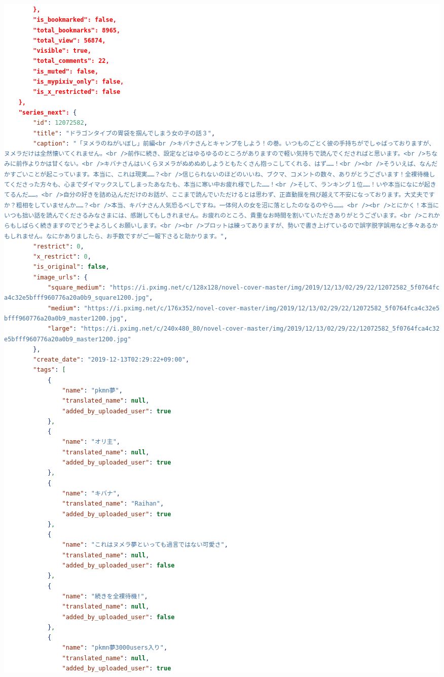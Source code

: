```json
        },
        "is_bookmarked": false,
        "total_bookmarks": 8965,
        "total_view": 56874,
        "visible": true,
        "total_comments": 22,
        "is_muted": false,
        "is_mypixiv_only": false,
        "is_x_restricted": false
    },
    "series_next": {
        "id": 12072582,
        "title": "ドラゴンタイプの胃袋を掴んでしまう女の子の話３",
        "caption": "「ヌメラのねがいぼし」前編<br />キバナさんとキャンプをしよう！の巻。いつものごとく彼の手持ちがでしゃばっておりますが、ヌメラだけは全然懐いてくれません。<br />前作に続き、設定などはゆるゆるのところがありますので軽い気持ちで読んでくださればと思います。<br />ちなみに前作よりかは甘くない。<br />キバナさんはいくらヌメラがぬめぬめしようともたくさん抱っこしてくれる、はず……！<br /><br />そういえば、なんだかすごいことが起こっています。本当に、これは現実……？<br />信じられないのほどのいいね、ブクマ、コメントの数々、ありがとうございます！全裸待機してくださった方々も、心までダイマックスしてしまったあなたも、本当に寒い中お疲れ様でした……！<br />そして、ランキング１位……！いや本当になにが起きてるんだ……。<br />自分の好きを詰め込んだだけのお話が、ここまで読んでいただけるとは思わず、正直動揺を飛び越えて不安になっております。大丈夫ですか？粗相をしていませんか……？<br />本当、キバナさん人気恐るべしですね。一体何人の女を沼に落としたのなるのやら……。<br /><br />とにかく！本当にいつも拙い話を読んでくださるみなさまには、感謝してもしきれません。お疲れのところ、貴重なお時間を割いていただきありがとうございます。<br />これからもしばらく続きますのでどうぞよろしくお願いします。<br /><br />プロットは練ってありますが、勢いで書き上げているので誤字脱字誤用など多々あるかもしれません。なにかありましたら、お手数ですがご一報下さると助かります。",
        "restrict": 0,
        "x_restrict": 0,
        "is_original": false,
        "image_urls": {
            "square_medium": "https://i.pximg.net/c/128x128/novel-cover-master/img/2019/12/13/02/29/22/12072582_5f0764fca4c32e5bfff960776a20a0b9_square1200.jpg",
            "medium": "https://i.pximg.net/c/176x352/novel-cover-master/img/2019/12/13/02/29/22/12072582_5f0764fca4c32e5bfff960776a20a0b9_master1200.jpg",
            "large": "https://i.pximg.net/c/240x480_80/novel-cover-master/img/2019/12/13/02/29/22/12072582_5f0764fca4c32e5bfff960776a20a0b9_master1200.jpg"
        },
        "create_date": "2019-12-13T02:29:22+09:00",
        "tags": [
            {
                "name": "pkmn夢",
                "translated_name": null,
                "added_by_uploaded_user": true
            },
            {
                "name": "オリ主",
                "translated_name": null,
                "added_by_uploaded_user": true
            },
            {
                "name": "キバナ",
                "translated_name": "Raihan",
                "added_by_uploaded_user": true
            },
            {
                "name": "これはヌメラ夢といっても過言ではない可愛さ",
                "translated_name": null,
                "added_by_uploaded_user": false
            },
            {
                "name": "続きを全裸待機!",
                "translated_name": null,
                "added_by_uploaded_user": false
            },
            {
                "name": "pkmn夢3000users入り",
                "translated_name": null,
                "added_by_uploaded_user": true
```